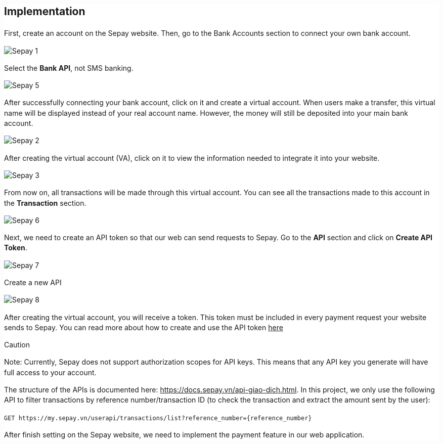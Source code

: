 ## Implementation

First, create an account on the Sepay website. Then, go to the Bank Accounts section to connect your own bank account.

![Sepay 1](../images/sepay_1.png)

Select the **Bank API**, not SMS banking.

![Sepay 5](../images/sepay_5.png)

After successfully connecting your bank account, click on it and create a virtual account. When users make a transfer, this virtual name will be displayed instead of your real account name. However, the money will still be deposited into your main bank account. 

![Sepay 2](../images/sepay_2.png)

After creating the virtual account (VA), click on it to view the information needed to integrate it into your website.

![Sepay 3](../images/sepay_3.png)

From now on, all transactions will be made through this virtual account. You can see all the transactions made to this account in the **Transaction** section.

![Sepay 6](../images/sepay_6.png)

Next, we need  to create an API token so that our web can send requests to Sepay. Go to the **API** section and click on **Create API Token**.

![Sepay 7](../images/sepay_7.png)

Create a new API

![Sepay 8](../images/sepay_8.png)

After creating the virtual account, you will receive a token. This token must be included in every payment request your website sends to Sepay.
You can read more about how to create and use the API token [here](https://docs.sepay.vn/tao-api-token.html)


> [!CAUTION]
> Note: Currently, Sepay does not support authorization scopes for API keys. This means that any API key you generate will have full access to your account.

The structure of the APIs is documented here: https://docs.sepay.vn/api-giao-dich.html. In this project, we only use the following API to filter transactions by reference number/transaction ID (to check the transaction and extract the amount sent by the user):

```http
GET https://my.sepay.vn/userapi/transactions/list?reference_number={reference_number}
```

After finish setting on the Sepay website, we need to implement the payment feature in our web application. 
